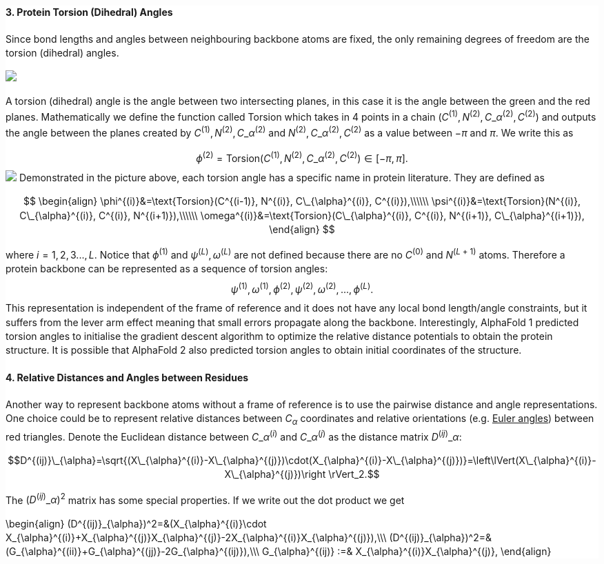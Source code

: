 
#### 3. Protein Torsion (Dihedral) Angles
Since bond lengths and angles between neighbouring backbone atoms are fixed, the only remaining degrees of freedom are the torsion (dihedral) angles.


![](https://i.imgur.com/53c5aWm.png)

A torsion (dihedral) angle is the angle between two intersecting planes, in this case it is the angle between the green and the red planes. Mathematically we define the function called $\text{Torsion}$ which takes in 4 points in a chain ($C^{(1)}, N^{(2)}, C\_{\alpha}^{(2)}, C^{(2)}$) and outputs the angle between the planes created by $C^{(1)}, N^{(2)}, C\_{\alpha}^{(2)}$ and $N^{(2)}, C\_{\alpha}^{(2)}, C^{(2)}$ as a value between $-\pi$ and $\pi$. We write this as

$$\phi^{(2)}=\text{Torsion}(C^{(1)}, N^{(2)}, C\_{\alpha}^{(2)}, C^{(2)})\in [-\pi, \pi].$$
![](https://i.imgur.com/fZ0Sx3V.png)
Demonstrated in the picture above, each torsion angle has a specific name in protein literature. They are defined as

$$
\begin{align}
\phi^{(i)}&=\text{Torsion}(C^{(i-1)}, N^{(i)}, C\_{\alpha}^{(i)}, C^{(i)}),\\\\\\
\psi^{(i)}&=\text{Torsion}(N^{(i)}, C\_{\alpha}^{(i)}, C^{(i)}, N^{(i+1)}),\\\\\\
\omega^{(i)}&=\text{Torsion}(C\_{\alpha}^{(i)}, C^{(i)}, N^{(i+1)}, C\_{\alpha}^{(i+1)}),
\end{align}
$$

where $i = 1, 2, 3...,L$. Notice that $\phi^{(1)}$ and $\psi^{(L)}, \omega^{(L)}$ are not defined because there are no $C^{(0)}$ and $N^{(L+1)}$ atoms. Therefore a protein backbone can be represented as a sequence of torsion angles: $$\psi^{(1)}, \omega^{(1)}, \phi^{(2)}, \psi^{(2)}, \omega^{(2)},...,\phi^{(L)}.$$This representation is independent of the frame of reference and it does not have any local bond length/angle constraints, but it suffers from the lever arm effect meaning that small errors propagate along the backbone. Interestingly, AlphaFold 1 predicted torsion angles to initialise the gradient descent algorithm to optimize the relative distance potentials to obtain the protein structure. It is possible that AlphaFold 2 also predicted torsion angles to obtain initial coordinates of the structure.

#### 4. Relative Distances and Angles between Residues

Another way to represent backbone atoms without a frame of reference is to use the pairwise distance and angle representations. One choice could be to represent relative distances between $C_{\alpha}$ coordinates and relative orientations (e.g. [Euler angles](https://en.wikipedia.org/wiki/Euler_angles)) between red triangles. Denote the Euclidean distance between $C\_{\alpha}^{(i)}$ and $C\_{\alpha}^{(j)}$ as the distance matrix $D^{(ij)}\_{\alpha}$:

$$D^{(ij)}\_{\alpha}=\sqrt{(X\_{\alpha}^{(i)}-X\_{\alpha}^{(j)})\cdot(X_{\alpha}^{(i)}-X\_{\alpha}^{(j)})}=\left\lVert(X\_{\alpha}^{(i)}-X\_{\alpha}^{(j)})\right \rVert_2.$$

The $(D^{(ij)}\_{\alpha})^2$ matrix has some special properties. If we write out the dot product we get 

\begin{align}
(D^{(ij)}\_{\alpha})^2=&(X\_{\alpha}^{(i)}\cdot X\_{\alpha}^{(i)}+X\_{\alpha}^{(j)}X\_{\alpha}^{(j)}-2X\_{\alpha}^{(i)}X\_{\alpha}^{(j)}),\\\\\\
(D^{(ij)}\_{\alpha})^2=&(G\_{\alpha}^{(ii)}+G\_{\alpha}^{(jj)}-2G\_{\alpha}^{(ij)}),\\\\\\
G\_{\alpha}^{(ij)} :=& X\_{\alpha}^{(i)}X\_{\alpha}^{(j)},
\end{align}


[^3]: We suggest to read DeepMind's blog posts for more details: [AlphaFold 1](https://deepmind.com/blog/article/AlphaFold-Using-AI-for-scientific-discovery), [AlphaFold 2](https://deepmind.com/blog/article/alphafold-a-solution-to-a-50-year-old-grand-challenge-in-biology). Slides from the CASP14 conference are publicly available [here](https://predictioncenter.org/casp14/doc/presentations/2020_12_01_TS_predictor_AlphaFold2.pdf).
[^4]: SE(3) is the group of rotations and translations in 3D. SE is short for *special euclidean*. DeepMind says '3D equivariant transformer' in their presentation. Most likely, they chose *3D* just because the term is a lot more intuitive.
[^5]: This is true because the gravitational forces are irrelevant compared to the electrostatic forces that govern the folding of a protein. The process of experimental measuring itself does actually introduce a frame of reference --- as any measuring procedure does.
[^1]: This equation is actually stricter than it needs to be. The transformation $\sigma$ does not have to be the same on both sides of the equation. It just needs to be a representation of the same group.
[^2]: Irreducible representations are the basis of multiple works in this area, particularly of [3D Steerable CNNs](https://arxiv.org/abs/1807.02547) and [Tensor Field Networks](https://arxiv.org/abs/1802.08219). The [SE(3)-Transformer](https://arxiv.org/abs/2006.10503) is heavily based on both of these. Another set of works uses regular representations. If you want to learn about these, you could read [this blog post](https://fabianfuchsml.github.io/equivariance1of2/) about Taco Cohen's seminal work from 2016, or [this 2020 paper](https://arxiv.org/abs/2002.12880) from Marc Finzi.
[^6]: Knowing about spherical harmonics and Clebsch-Gordan coefficients is not important for understanding the rest of the blog post. If you are still curious: the [spherical harmonics](https://en.wikipedia.org/wiki/Spherical_harmonics) are a set of functions defined on the surface of a sphere. In fact, they form an orthonormal basis for functions on the sphere, so any function on the sphere can be expressed as a linear combination of spherical harmonics. The [Clebsch-Gordan](https://en.wikipedia.org/wiki/Clebsch%E2%80%93Gordan_coefficients) coefficients serve as a change-of-basis matrix and are part of a particular identity when working with irreducible representations (see Eqn. 26 in the [SE(3)-Transformer](https://arxiv.org/abs/2006.10503.pdf)).